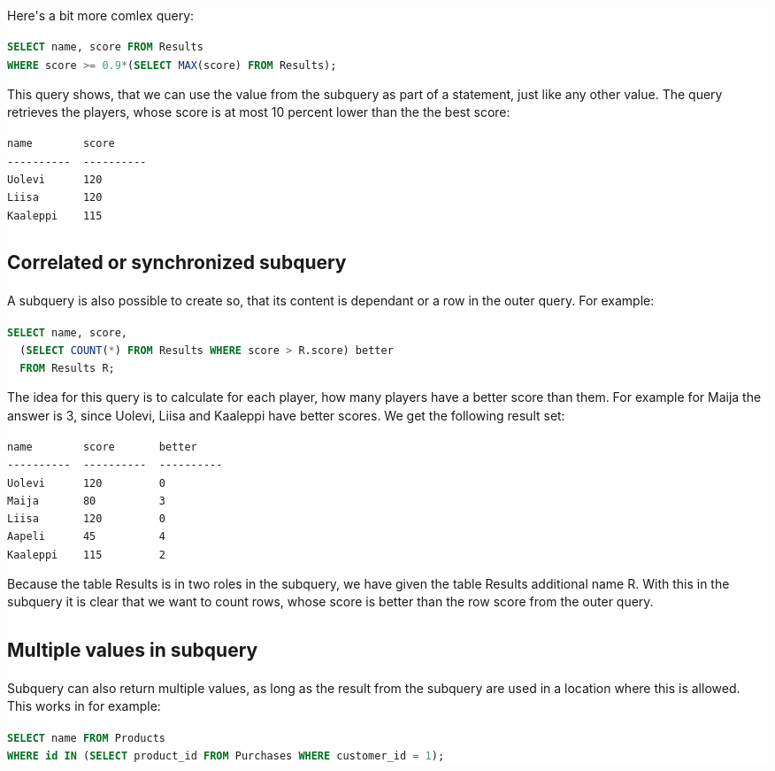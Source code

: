 Here's a bit more comlex query:

```sql
SELECT name, score FROM Results 
WHERE score >= 0.9*(SELECT MAX(score) FROM Results);
```

This query shows, that we can use the value from the subquery as part of a statement, just like any other value. The query retrieves the players, whose score is at most 10 percent lower than the the best score:

```
name        score     
----------  ----------
Uolevi      120       
Liisa       120       
Kaaleppi    115     
```

## Correlated or synchronized subquery

A subquery is also possible to create so, that its content is dependant or a row in the outer query. For example:

```sql
SELECT name, score, 
  (SELECT COUNT(*) FROM Results WHERE score > R.score) better 
  FROM Results R;
```

The idea for this query is to calculate for each player, how many players have a better score than them. For example for Maija the answer is 3, since Uolevi, Liisa and Kaaleppi have better scores. We get the following result set:

```
name        score       better
----------  ----------  ----------
Uolevi      120         0                                                    
Maija       80          3                                                    
Liisa       120         0                                                    
Aapeli      45          4                                                    
Kaaleppi    115         2                                                   
```

Because the table Results is in two roles in the subquery, we have given the table Results additional name R. With this in the subquery it is clear that we want to count rows, whose score is better than the row score from the outer query.

## Multiple values in subquery

Subquery can also return multiple values, as long as the result from the subquery are used in a location where this is allowed. This works in for example:

```sql
SELECT name FROM Products
WHERE id IN (SELECT product_id FROM Purchases WHERE customer_id = 1);
```
